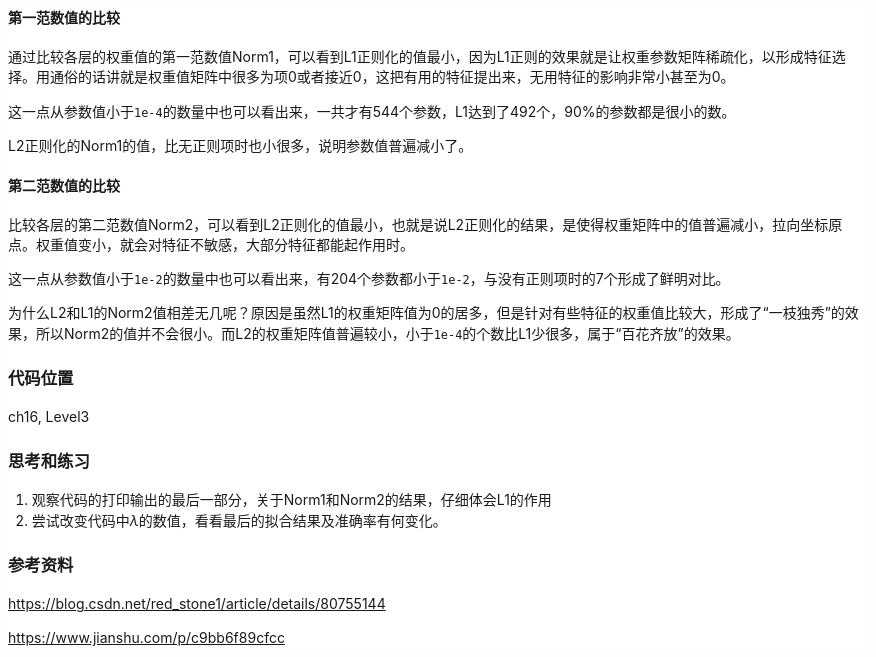 #### 第一范数值的比较

通过比较各层的权重值的第一范数值Norm1，可以看到L1正则化的值最小，因为L1正则的效果就是让权重参数矩阵稀疏化，以形成特征选择。用通俗的话讲就是权重值矩阵中很多为项0或者接近0，这把有用的特征提出来，无用特征的影响非常小甚至为0。

这一点从参数值小于`1e-4`的数量中也可以看出来，一共才有544个参数，L1达到了492个，90%的参数都是很小的数。

L2正则化的Norm1的值，比无正则项时也小很多，说明参数值普遍减小了。

#### 第二范数值的比较

比较各层的第二范数值Norm2，可以看到L2正则化的值最小，也就是说L2正则化的结果，是使得权重矩阵中的值普遍减小，拉向坐标原点。权重值变小，就会对特征不敏感，大部分特征都能起作用时。

这一点从参数值小于`1e-2`的数量中也可以看出来，有204个参数都小于`1e-2`，与没有正则项时的7个形成了鲜明对比。

为什么L2和L1的Norm2值相差无几呢？原因是虽然L1的权重矩阵值为0的居多，但是针对有些特征的权重值比较大，形成了“一枝独秀”的效果，所以Norm2的值并不会很小。而L2的权重矩阵值普遍较小，小于`1e-4`的个数比L1少很多，属于“百花齐放”的效果。

### 代码位置

ch16, Level3

### 思考和练习

1. 观察代码的打印输出的最后一部分，关于Norm1和Norm2的结果，仔细体会L1的作用
2. 尝试改变代码中$\lambda$的数值，看看最后的拟合结果及准确率有何变化。

### 参考资料

https://blog.csdn.net/red_stone1/article/details/80755144

https://www.jianshu.com/p/c9bb6f89cfcc
